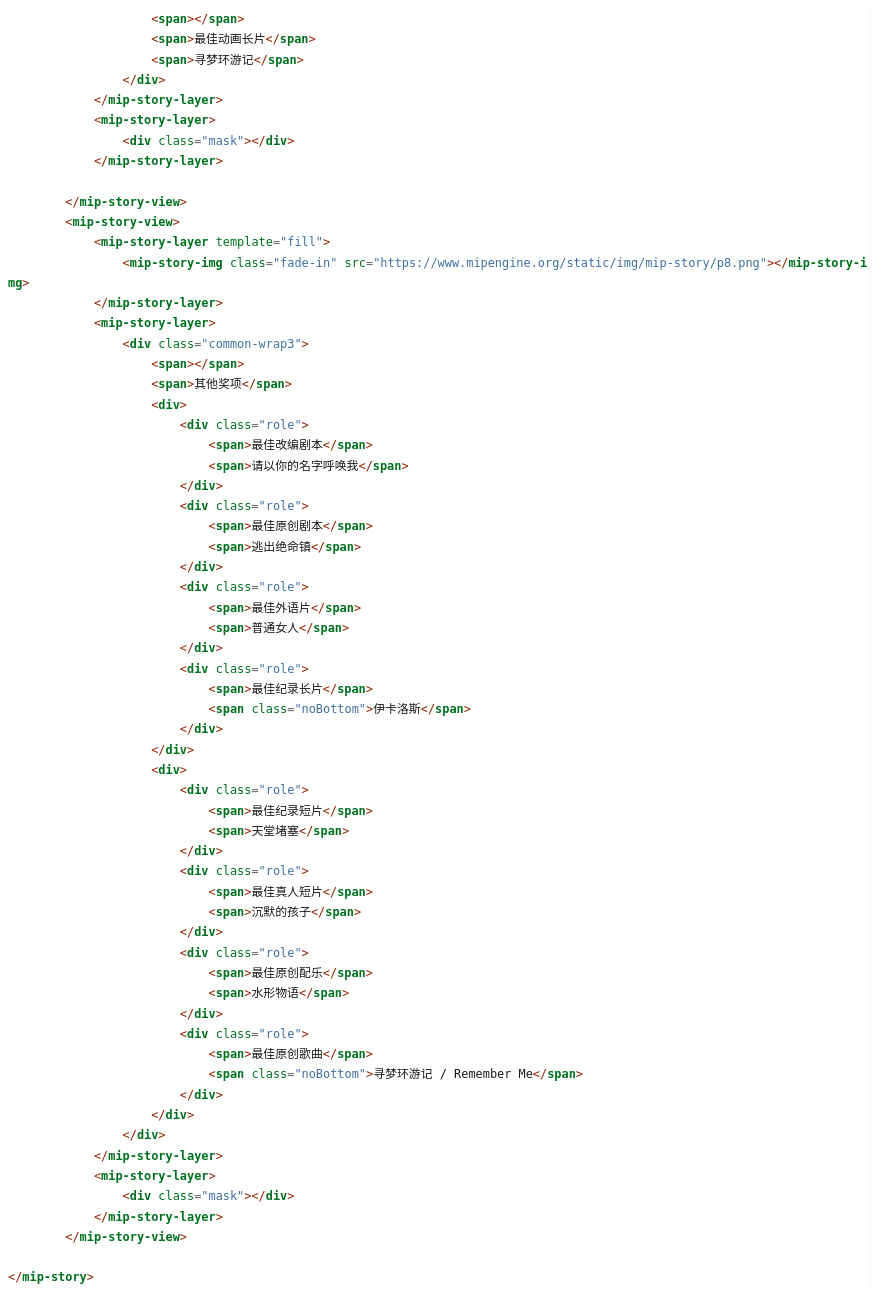 ```html
                    <span></span>
                    <span>最佳动画长片</span>
                    <span>寻梦环游记</span>
                </div>
            </mip-story-layer>
            <mip-story-layer>
                <div class="mask"></div>
            </mip-story-layer>
            
        </mip-story-view>
        <mip-story-view>
            <mip-story-layer template="fill">
                <mip-story-img class="fade-in" src="https://www.mipengine.org/static/img/mip-story/p8.png"></mip-story-img>
            </mip-story-layer>
            <mip-story-layer>
                <div class="common-wrap3">
                    <span></span>
                    <span>其他奖项</span>
                    <div>
                        <div class="role">
                            <span>最佳改编剧本</span>
                            <span>请以你的名字呼唤我</span>
                        </div>
                        <div class="role">
                            <span>最佳原创剧本</span>
                            <span>逃出绝命镇</span>
                        </div>
                        <div class="role">
                            <span>最佳外语片</span>
                            <span>普通女人</span>
                        </div>
                        <div class="role">
                            <span>最佳纪录长片</span>
                            <span class="noBottom">伊卡洛斯</span>
                        </div>
                    </div>
                    <div>
                        <div class="role">
                            <span>最佳纪录短片</span>
                            <span>天堂堵塞</span>
                        </div>
                        <div class="role">
                            <span>最佳真人短片</span>
                            <span>沉默的孩子</span>
                        </div>
                        <div class="role">
                            <span>最佳原创配乐</span>
                            <span>水形物语</span>
                        </div>
                        <div class="role">
                            <span>最佳原创歌曲</span>
                            <span class="noBottom">寻梦环游记 / Remember Me</span>
                        </div>
                    </div>
                </div>
            </mip-story-layer>
            <mip-story-layer>
                <div class="mask"></div>
            </mip-story-layer>
        </mip-story-view>
        
</mip-story>
```